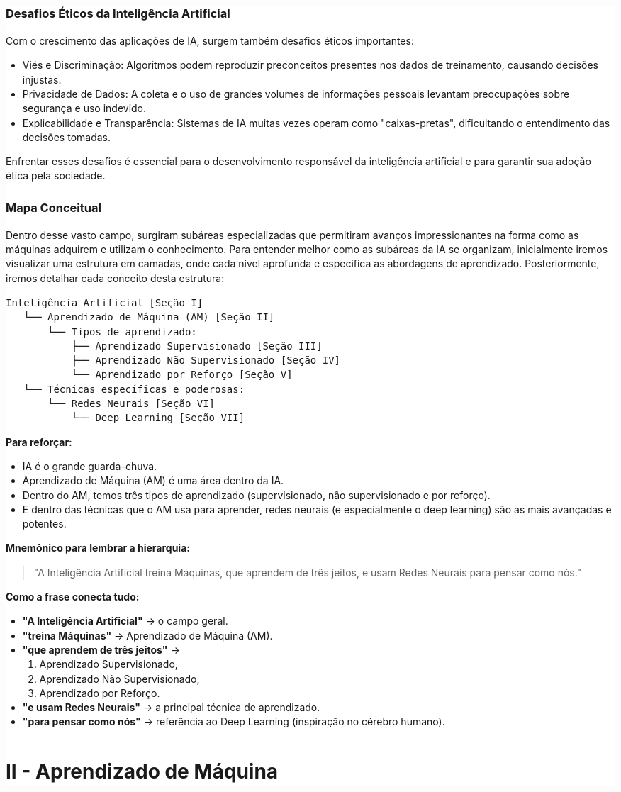 ### Desafios Éticos da Inteligência Artificial
Com o crescimento das aplicações de IA, surgem também desafios éticos importantes:
- Viés e Discriminação: Algoritmos podem reproduzir preconceitos presentes nos dados de treinamento, causando decisões injustas.
- Privacidade de Dados: A coleta e o uso de grandes volumes de informações pessoais levantam preocupações sobre segurança e uso indevido.
- Explicabilidade e Transparência: Sistemas de IA muitas vezes operam como "caixas-pretas", dificultando o entendimento das decisões tomadas.

Enfrentar esses desafios é essencial para o desenvolvimento responsável da inteligência artificial e para garantir sua adoção ética pela sociedade.

### Mapa Conceitual
Dentro desse vasto campo, surgiram subáreas especializadas que permitiram avanços impressionantes na forma como as máquinas adquirem e utilizam o conhecimento. Para entender melhor como as subáreas da IA se organizam, inicialmente iremos visualizar uma estrutura em camadas, onde cada nível aprofunda e especifica as abordagens de aprendizado. Posteriormente, iremos detalhar cada conceito desta estrutura:

<pre>
Inteligência Artificial [Seção I]
   └── Aprendizado de Máquina (AM) [Seção II]
       └── Tipos de aprendizado:
           ├── Aprendizado Supervisionado [Seção III]
           ├── Aprendizado Não Supervisionado [Seção IV]
           └── Aprendizado por Reforço [Seção V]
   └── Técnicas específicas e poderosas:
       └── Redes Neurais [Seção VI]
           └── Deep Learning [Seção VII]
</pre>

**Para reforçar:**
- IA é o grande guarda-chuva.
- Aprendizado de Máquina (AM) é uma área dentro da IA.
- Dentro do AM, temos três tipos de aprendizado (supervisionado, não supervisionado e por reforço).
- E dentro das técnicas que o AM usa para aprender, redes neurais (e especialmente o deep learning) são as mais avançadas e potentes.

**Mnemônico para lembrar a hierarquia:**
> "A Inteligência Artificial treina Máquinas, que aprendem de três jeitos, e usam Redes Neurais para pensar como nós."

**Como a frase conecta tudo:**
- **"A Inteligência Artificial"** → o campo geral.
- **"treina Máquinas"** → Aprendizado de Máquina (AM).
- **"que aprendem de três jeitos"** → 
  1. Aprendizado Supervisionado,
  2. Aprendizado Não Supervisionado,
  3. Aprendizado por Reforço.
- **"e usam Redes Neurais"** → a principal técnica de aprendizado.
- **"para pensar como nós"** → referência ao Deep Learning (inspiração no cérebro humano).

# II - Aprendizado de Máquina
